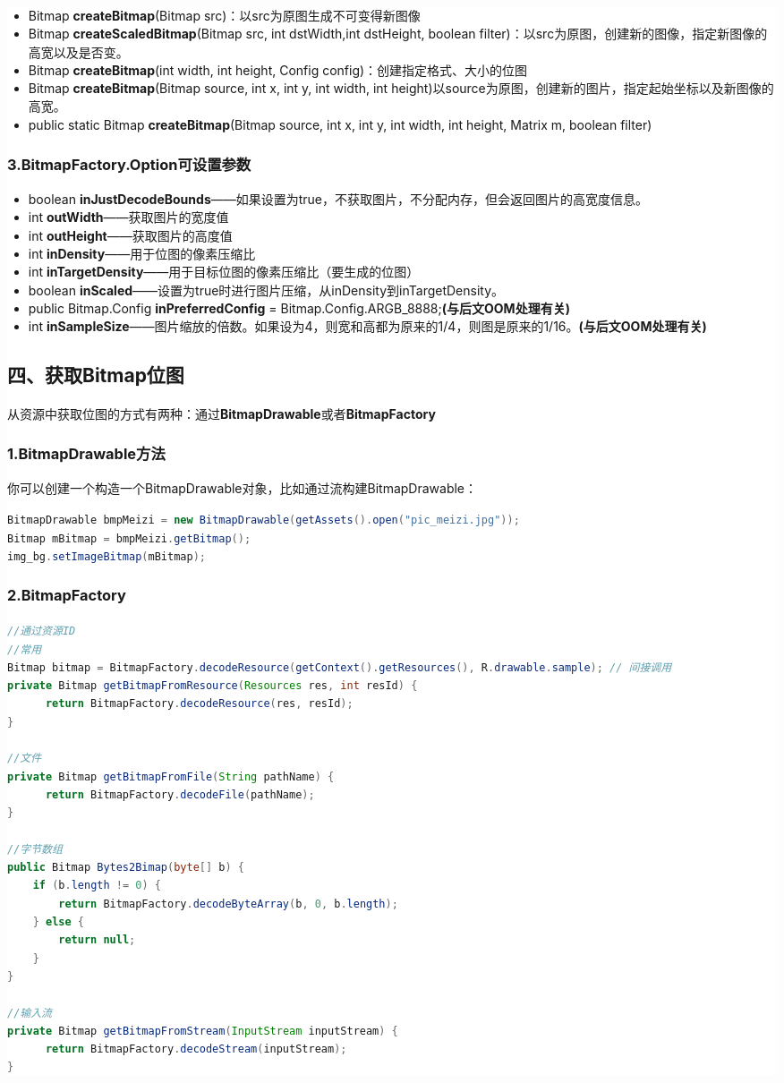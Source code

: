 - Bitmap **createBitmap**(Bitmap src)：以src为原图生成不可变得新图像
- Bitmap **createScaledBitmap**(Bitmap src, int dstWidth,int dstHeight, boolean filter)：以src为原图，创建新的图像，指定新图像的高宽以及是否变。
- Bitmap **createBitmap**(int width, int height, Config config)：创建指定格式、大小的位图
- Bitmap **createBitmap**(Bitmap source, int x, int y, int width, int height)以source为原图，创建新的图片，指定起始坐标以及新图像的高宽。
- public static Bitmap **createBitmap**(Bitmap source, int x, int y, int width, int height, Matrix m, boolean filter)

### 3.**BitmapFactory.Option**可设置参数

- boolean **inJustDecodeBounds**——如果设置为true，不获取图片，不分配内存，但会返回图片的高宽度信息。
- int **outWidth**——获取图片的宽度值
- int **outHeight**——获取图片的高度值
- int **inDensity**——用于位图的像素压缩比
- int **inTargetDensity**——用于目标位图的像素压缩比（要生成的位图）
- boolean **inScaled**——设置为true时进行图片压缩，从inDensity到inTargetDensity。
- public Bitmap.Config **inPreferredConfig** = Bitmap.Config.ARGB_8888;**(与后文OOM处理有关)**
- int **inSampleSize**——图片缩放的倍数。如果设为4，则宽和高都为原来的1/4，则图是原来的1/16。**(与后文OOM处理有关)**



## 四、获取Bitmap位图

从资源中获取位图的方式有两种：通过**BitmapDrawable**或者**BitmapFactory** 

### 1.BitmapDrawable方法

你可以创建一个构造一个BitmapDrawable对象，比如通过流构建BitmapDrawable：

```java
BitmapDrawable bmpMeizi = new BitmapDrawable(getAssets().open("pic_meizi.jpg"));
Bitmap mBitmap = bmpMeizi.getBitmap();
img_bg.setImageBitmap(mBitmap);
```

### 2.BitmapFactory

```java
//通过资源ID
//常用
Bitmap bitmap = BitmapFactory.decodeResource(getContext().getResources(), R.drawable.sample); // 间接调用 
private Bitmap getBitmapFromResource(Resources res, int resId) {
      return BitmapFactory.decodeResource(res, resId);
}

//文件
private Bitmap getBitmapFromFile(String pathName) {
      return BitmapFactory.decodeFile(pathName);
}

//字节数组
public Bitmap Bytes2Bimap(byte[] b) {
    if (b.length != 0) {
        return BitmapFactory.decodeByteArray(b, 0, b.length);
    } else {
        return null;
    }
}

//输入流
private Bitmap getBitmapFromStream(InputStream inputStream) {
      return BitmapFactory.decodeStream(inputStream);
}
```
